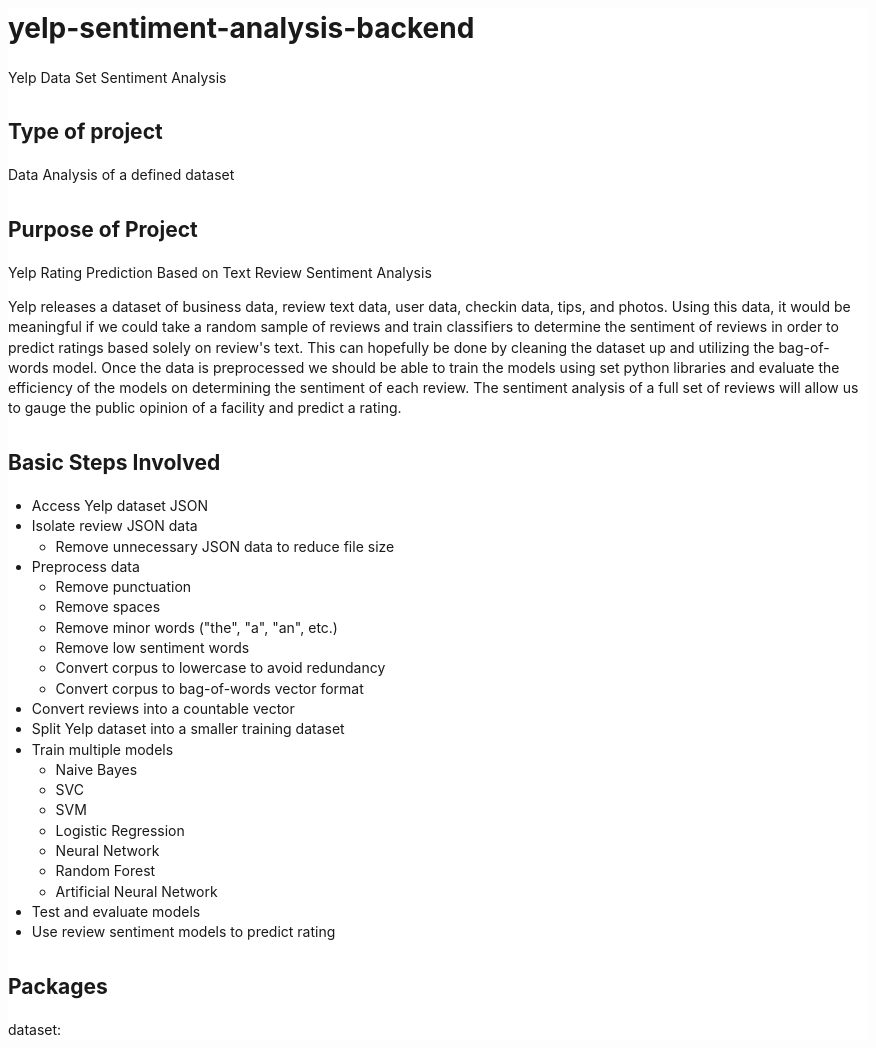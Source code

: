 # yelp-sentiment-analysis-backend
Yelp Data Set Sentiment Analysis

Type of project
---------------

Data Analysis of a defined dataset

Purpose of Project
------------------

Yelp Rating Prediction Based on Text Review Sentiment Analysis

Yelp releases a dataset of business data, review text data, user data, checkin data, tips, and photos. Using this data, it would be meaningful if we could take a random sample of reviews and train classifiers to determine the sentiment of reviews in order to predict ratings based solely on review's text. This can hopefully be done by cleaning the dataset up and utilizing the bag-of-words model. Once the data is preprocessed we should be able to train the models using set python libraries and evaluate the efficiency of the models on determining the sentiment of each review. The sentiment analysis of a full set of reviews will allow us to gauge the public opinion of a facility and predict a rating.

Basic Steps Involved
--------------------

-   Access Yelp dataset JSON
-   Isolate review JSON data
    -   Remove unnecessary JSON data to reduce file size
-   Preprocess data
    -   Remove punctuation
    -   Remove spaces
    -   Remove minor words ("the", "a", "an", etc.)
    -   Remove low sentiment words
    -   Convert corpus to lowercase to avoid redundancy
    -   Convert corpus to bag-of-words vector format
-   Convert reviews into a countable vector
-   Split Yelp dataset into a smaller training dataset
-   Train multiple models
    -   Naive Bayes
    -   SVC
    -   SVM
    -   Logistic Regression
    -   Neural Network
    -   Random Forest
    -   Artificial Neural Network
-   Test and evaluate models
-   Use review sentiment models to predict rating

Packages
--------

dataset:
